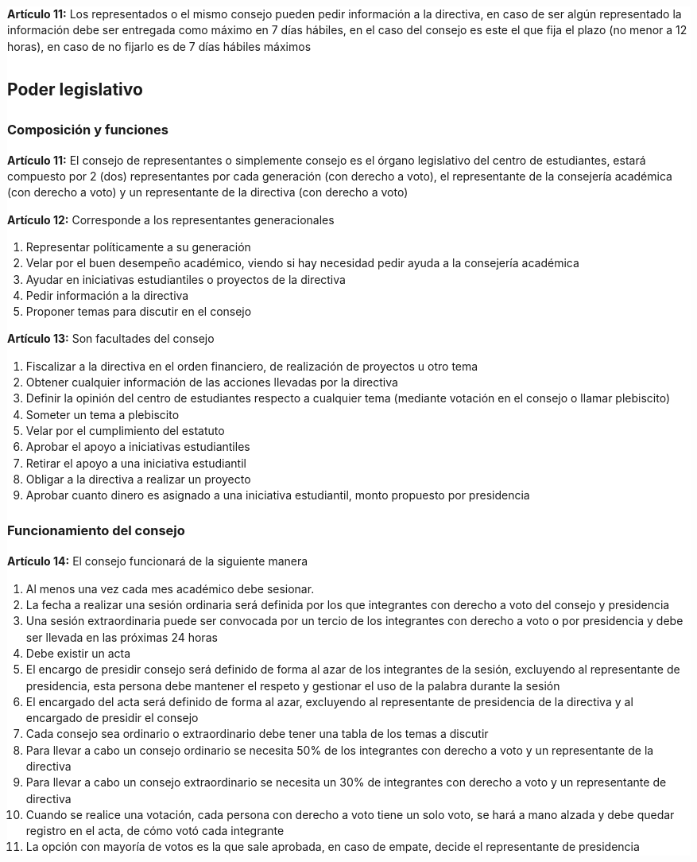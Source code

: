 **Artículo 11:** Los representados o el mismo consejo pueden pedir información a la directiva, en caso de ser algún representado la información debe ser entregada como máximo en 7 días hábiles, en el caso del consejo es este el que fija el plazo (no menor a 12 horas), en caso de no fijarlo es de 7 días hábiles máximos

## Poder legislativo
### Composición y funciones
**Artículo 11:** El consejo de representantes o simplemente consejo es el órgano legislativo del centro de estudiantes, estará compuesto por 2 (dos) representantes por cada generación (con derecho a voto), el representante de la consejería académica (con derecho a voto) y un representante de la directiva (con derecho a voto)

**Artículo 12:** Corresponde a los representantes generacionales

1) Representar políticamente a su generación
1) Velar por el buen desempeño académico, viendo si hay necesidad pedir ayuda a la consejería académica
1) Ayudar en iniciativas estudiantiles o proyectos de la directiva
1) Pedir información a la directiva
1) Proponer temas para discutir en el consejo

**Artículo 13:** Son facultades del consejo 

1) Fiscalizar a la directiva en el orden financiero, de realización de proyectos u otro tema
1) Obtener cualquier información de las acciones llevadas por la directiva
1) Definir la opinión del centro de estudiantes respecto a cualquier tema (mediante votación en el consejo o llamar plebiscito)
1) Someter un tema a plebiscito
1) Velar por el cumplimiento del estatuto
1) Aprobar el apoyo a iniciativas estudiantiles
1) Retirar el apoyo a una iniciativa estudiantil
1) Obligar a la directiva a realizar un proyecto
1) Aprobar cuanto dinero es asignado a una iniciativa estudiantil, monto propuesto por presidencia
### Funcionamiento del consejo
**Artículo 14:** El consejo funcionará de la siguiente manera

1) Al menos una vez cada mes académico debe sesionar. 
1) La fecha a realizar una sesión ordinaria será definida por los que integrantes con derecho a voto del consejo y presidencia
1) Una sesión extraordinaria puede ser convocada por un tercio de los integrantes con derecho a voto o por presidencia y debe ser llevada en las próximas 24 horas
1) Debe existir un acta
1) El encargo de presidir consejo será definido de forma al azar de los integrantes de la sesión, excluyendo al representante de presidencia, esta persona debe mantener el respeto y gestionar el uso de la palabra durante la sesión
1) El encargado del acta será definido de forma al azar, excluyendo al representante de presidencia de la directiva y al encargado de presidir el consejo
1) Cada consejo sea ordinario o extraordinario debe tener una tabla de los temas a discutir
1) Para llevar a cabo un consejo ordinario se necesita 50% de los integrantes con derecho a voto y un representante de la directiva
1) Para llevar a cabo un consejo extraordinario se necesita un 30% de integrantes con derecho a voto y un representante de directiva
1) Cuando se realice una votación, cada persona con derecho a voto tiene un solo voto, se hará a mano alzada y debe quedar registro en el acta, de cómo votó cada integrante
1) La opción con mayoría de votos es la que sale aprobada, en caso de empate, decide el representante de presidencia
